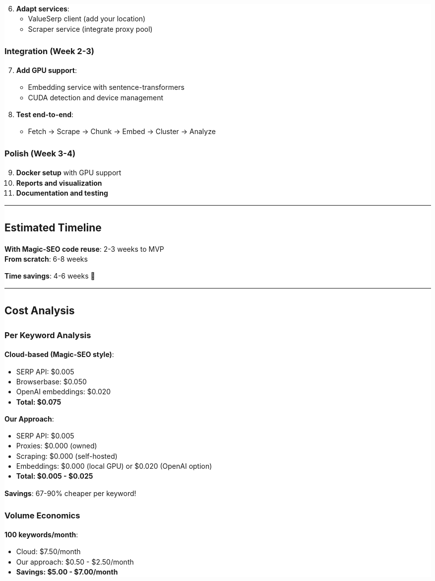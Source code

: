 6. **Adapt services**:
   - ValueSerp client (add your location)
   - Scraper service (integrate proxy pool)

### Integration (Week 2-3)
7. **Add GPU support**:
   - Embedding service with sentence-transformers
   - CUDA detection and device management
   
8. **Test end-to-end**:
   - Fetch → Scrape → Chunk → Embed → Cluster → Analyze

### Polish (Week 3-4)
9. **Docker setup** with GPU support
10. **Reports and visualization**
11. **Documentation and testing**

---

## Estimated Timeline

**With Magic-SEO code reuse**: 2-3 weeks to MVP  
**From scratch**: 6-8 weeks

**Time savings**: 4-6 weeks 🚀

---

## Cost Analysis

### Per Keyword Analysis

**Cloud-based (Magic-SEO style)**:
- SERP API: $0.005
- Browserbase: $0.050
- OpenAI embeddings: $0.020
- **Total: $0.075**

**Our Approach**:
- SERP API: $0.005
- Proxies: $0.000 (owned)
- Scraping: $0.000 (self-hosted)
- Embeddings: $0.000 (local GPU) or $0.020 (OpenAI option)
- **Total: $0.005 - $0.025**

**Savings**: 67-90% cheaper per keyword!

### Volume Economics

**100 keywords/month**:
- Cloud: $7.50/month
- Our approach: $0.50 - $2.50/month
- **Savings: $5.00 - $7.00/month**
